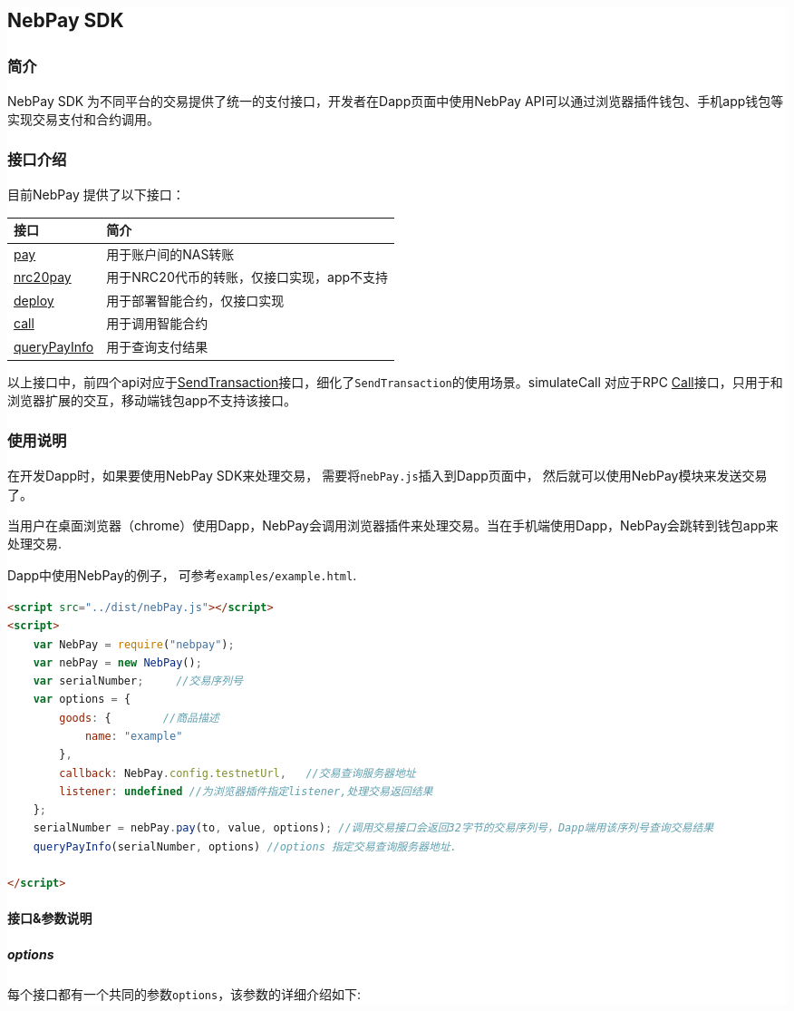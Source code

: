 ## NebPay SDK

### 简介

NebPay SDK 为不同平台的交易提供了统一的支付接口，开发者在Dapp页面中使用NebPay API可以通过浏览器插件钱包、手机app钱包等实现交易支付和合约调用。

### 接口介绍

目前NebPay 提供了以下接口：
 
接口 | 简介 
:--- | :---
[pay](#pay)| 用于账户间的NAS转账
[nrc20pay](#nrc20pay)|用于NRC20代币的转账，仅接口实现，app不支持
[deploy](#deploy)|用于部署智能合约，仅接口实现
[call](#call)|用于调用智能合约
[queryPayInfo](#querypayinfo)|用于查询支付结果

以上接口中，前四个api对应于[SendTransaction](https://github.com/nebulasio/wiki/blob/master/rpc_admin.md#sendtransaction)接口，细化了`SendTransaction`的使用场景。simulateCall 对应于RPC [Call](https://github.com/nebulasio/wiki/blob/master/rpc.md#call)接口，只用于和浏览器扩展的交互，移动端钱包app不支持该接口。


### 使用说明
在开发Dapp时，如果要使用NebPay SDK来处理交易， 需要将`nebPay.js`插入到Dapp页面中， 然后就可以使用NebPay模块来发送交易了。

当用户在桌面浏览器（chrome）使用Dapp，NebPay会调用浏览器插件来处理交易。当在手机端使用Dapp，NebPay会跳转到钱包app来处理交易.

Dapp中使用NebPay的例子， 可参考`examples/example.html`.

```html
<script src="../dist/nebPay.js"></script>
<script>
    var NebPay = require("nebpay");
    var nebPay = new NebPay();    
    var serialNumber;     //交易序列号
    var options = {
        goods: {        //商品描述
            name: "example"
        },
        callback: NebPay.config.testnetUrl,   //交易查询服务器地址
        listener: undefined //为浏览器插件指定listener,处理交易返回结果
    };
    serialNumber = nebPay.pay(to, value, options); //调用交易接口会返回32字节的交易序列号，Dapp端用该序列号查询交易结果
    queryPayInfo(serialNumber, options) //options 指定交易查询服务器地址.
    
</script>
```

#### 接口&参数说明

##### options

每个接口都有一个共同的参数`options`，该参数的详细介绍如下:
